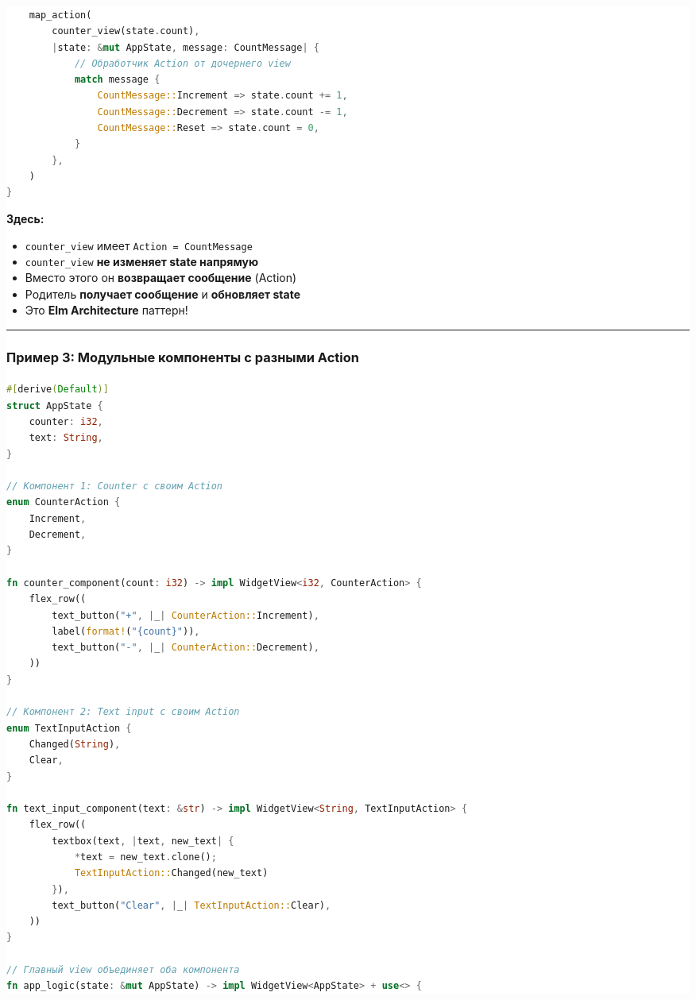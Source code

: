 ```rust
    map_action(
        counter_view(state.count),
        |state: &mut AppState, message: CountMessage| {
            // Обработчик Action от дочернего view
            match message {
                CountMessage::Increment => state.count += 1,
                CountMessage::Decrement => state.count -= 1,
                CountMessage::Reset => state.count = 0,
            }
        },
    )
}
```

**Здесь:**
- `counter_view` имеет `Action = CountMessage`
- `counter_view` **не изменяет state напрямую**
- Вместо этого он **возвращает сообщение** (Action)
- Родитель **получает сообщение** и **обновляет state**
- Это **Elm Architecture** паттерн!

---

### Пример 3: Модульные компоненты с разными Action

```rust
#[derive(Default)]
struct AppState {
    counter: i32,
    text: String,
}

// Компонент 1: Counter с своим Action
enum CounterAction {
    Increment,
    Decrement,
}

fn counter_component(count: i32) -> impl WidgetView<i32, CounterAction> {
    flex_row((
        text_button("+", |_| CounterAction::Increment),
        label(format!("{count}")),
        text_button("-", |_| CounterAction::Decrement),
    ))
}

// Компонент 2: Text input с своим Action
enum TextInputAction {
    Changed(String),
    Clear,
}

fn text_input_component(text: &str) -> impl WidgetView<String, TextInputAction> {
    flex_row((
        textbox(text, |text, new_text| {
            *text = new_text.clone();
            TextInputAction::Changed(new_text)
        }),
        text_button("Clear", |_| TextInputAction::Clear),
    ))
}

// Главный view объединяет оба компонента
fn app_logic(state: &mut AppState) -> impl WidgetView<AppState> + use<> {
```